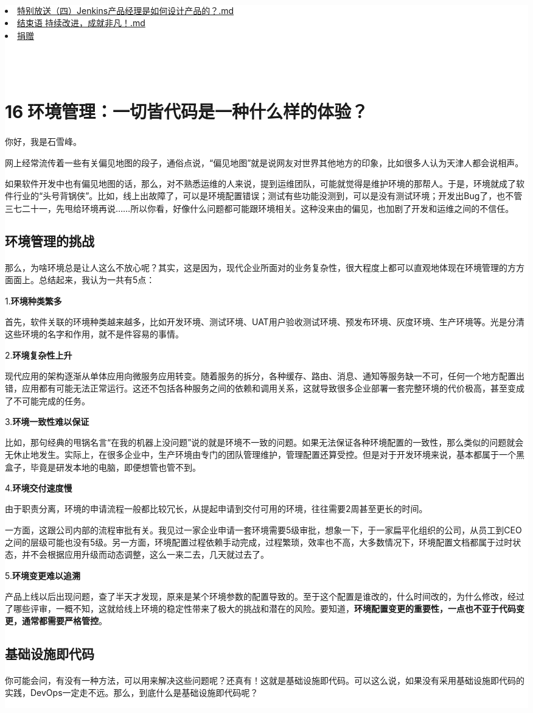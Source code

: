 </li>
<li>
<a class="menu-item" href="/%e4%b8%93%e6%a0%8f/DevOps%e5%ae%9e%e6%88%98%e7%ac%94%e8%ae%b0/%e7%89%b9%e5%88%ab%e6%94%be%e9%80%81%ef%bc%88%e5%9b%9b%ef%bc%89Jenkins%e4%ba%a7%e5%93%81%e7%bb%8f%e7%90%86%e6%98%af%e5%a6%82%e4%bd%95%e8%ae%be%e8%ae%a1%e4%ba%a7%e5%93%81%e7%9a%84%ef%bc%9f.md" id="特别放送（四）Jenkins产品经理是如何设计产品的？.md">特别放送（四）Jenkins产品经理是如何设计产品的？.md</a>
</li>
<li>
<a class="menu-item" href="/%e4%b8%93%e6%a0%8f/DevOps%e5%ae%9e%e6%88%98%e7%ac%94%e8%ae%b0/%e7%bb%93%e6%9d%9f%e8%af%ad%20%e6%8c%81%e7%bb%ad%e6%94%b9%e8%bf%9b%ef%bc%8c%e6%88%90%e5%b0%b1%e9%9d%9e%e5%87%a1%ef%bc%81.md" id="结束语 持续改进，成就非凡！.md">结束语 持续改进，成就非凡！.md</a>
</li>
<li><a href="/assets/捐赠.md">捐赠</a></li>
</ul>
</div>
</div>
<div class="sidebar-toggle" onclick="sidebar_toggle()" onmouseleave="remove_inner()" onmouseover="add_inner()">
<div class="sidebar-toggle-inner"></div>
</div>
<div class="off-canvas-content">
<div class="columns">
<div class="column col-12 col-lg-12">
<div class="book-navbar">
<header class="navbar">
<section class="navbar-section">
<a onclick="open_sidebar()">
<i class="icon icon-menu"></i>
</a>
</section>
</header>
</div>
<div class="book-content" style="max-width: 960px; margin: 0 auto;
    overflow-x: auto;
    overflow-y: hidden;">
<div class="book-post">

<p align="center" id="tip"></p>
<h1 class="title" data-id="16 环境管理：一切皆代码是一种什么样的体验？" id="title">16 环境管理：一切皆代码是一种什么样的体验？</h1>
<div><p>你好，我是石雪峰。</p>
<p>网上经常流传着一些有关偏见地图的段子，通俗点说，“偏见地图”就是说网友对世界其他地方的印象，比如很多人认为天津人都会说相声。</p>
<p>如果软件开发中也有偏见地图的话，那么，对不熟悉运维的人来说，提到运维团队，可能就觉得是维护环境的那帮人。于是，环境就成了软件行业的“头号背锅侠”。比如，线上出故障了，可以是环境配置错误；测试有些功能没测到，可以是没有测试环境；开发出Bug了，也不管三七二十一，先甩给环境再说……所以你看，好像什么问题都可能跟环境相关。这种没来由的偏见，也加剧了开发和运维之间的不信任。</p>
<h2 id="环境管理的挑战">环境管理的挑战</h2>
<p>那么，为啥环境总是让人这么不放心呢？其实，这是因为，现代企业所面对的业务复杂性，很大程度上都可以直观地体现在环境管理的方方面面上。总结起来，我认为一共有5点：</p>
<p>1.<strong>环境种类繁多</strong></p>
<p>首先，软件关联的环境种类越来越多，比如开发环境、测试环境、UAT用户验收测试环境、预发布环境、灰度环境、生产环境等。光是分清这些环境的名字和作用，就不是件容易的事情。</p>
<p>2.<strong>环境复杂性上升</strong></p>
<p>现代应用的架构逐渐从单体应用向微服务应用转变。随着服务的拆分，各种缓存、路由、消息、通知等服务缺一不可，任何一个地方配置出错，应用都有可能无法正常运行。这还不包括各种服务之间的依赖和调用关系，这就导致很多企业部署一套完整环境的代价极高，甚至变成了不可能完成的任务。</p>
<p>3.<strong>环境一致性难以保证</strong></p>
<p>比如，那句经典的甩锅名言“在我的机器上没问题”说的就是环境不一致的问题。如果无法保证各种环境配置的一致性，那么类似的问题就会无休止地发生。实际上，在很多企业中，生产环境由专门的团队管理维护，管理配置还算受控。但是对于开发环境来说，基本都属于一个黑盒子，毕竟是研发本地的电脑，即便想管也管不到。</p>
<p>4.<strong>环境交付速度慢</strong></p>
<p>由于职责分离，环境的申请流程一般都比较冗长，从提起申请到交付可用的环境，往往需要2周甚至更长的时间。</p>
<p>一方面，这跟公司内部的流程审批有关。我见过一家企业申请一套环境需要5级审批，想象一下，于一家扁平化组织的公司，从员工到CEO之间的层级可能也没有5级。另一方面，环境配置过程依赖手动完成，过程繁琐，效率也不高，大多数情况下，环境配置文档都属于过时状态，并不会根据应用升级而动态调整，这么一来二去，几天就过去了。</p>
<p>5.<strong>环境变更难以追溯</strong></p>
<p>产品上线以后出现问题，查了半天才发现，原来是某个环境参数的配置导致的。至于这个配置是谁改的，什么时间改的，为什么修改，经过了哪些评审，一概不知，这就给线上环境的稳定性带来了极大的挑战和潜在的风险。要知道，<strong>环境配置变更的重要性，一点也不亚于代码变更，通常都需要严格管控</strong>。</p>
<h2 id="基础设施即代码">基础设施即代码</h2>
<p>你可能会问，有没有一种方法，可以用来解决这些问题呢？还真有！这就是基础设施即代码。可以这么说，如果没有采用基础设施即代码的实践，DevOps一定走不远。那么，到底什么是基础设施即代码呢？</p>